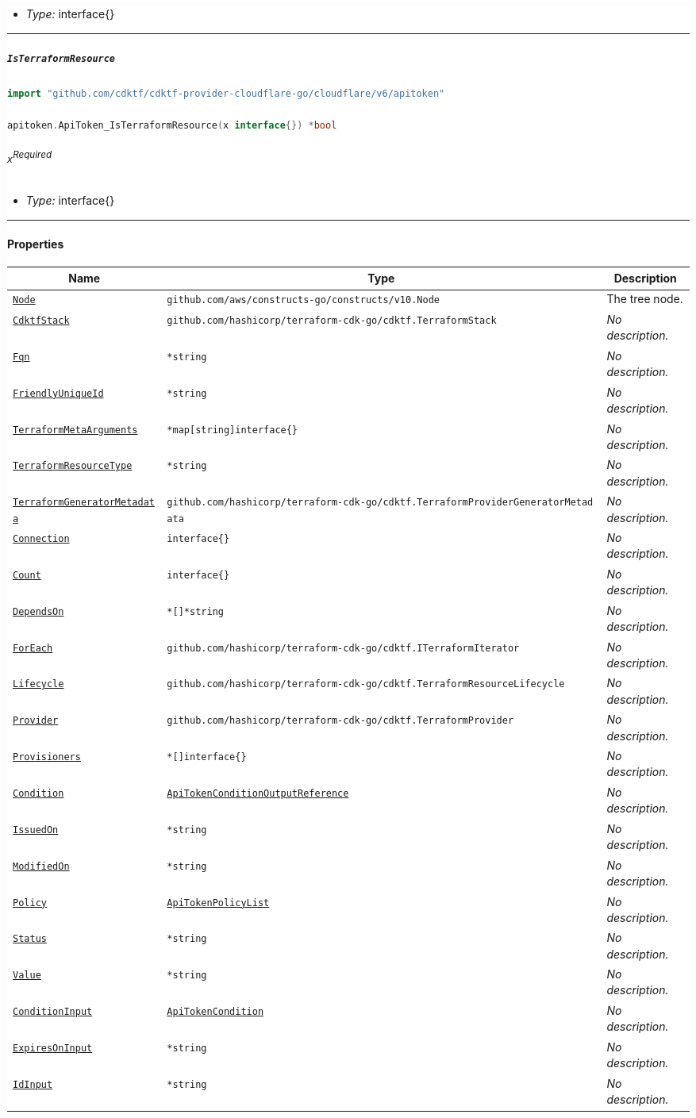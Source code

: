 - *Type:* interface{}

---

##### `IsTerraformResource` <a name="IsTerraformResource" id="@cdktf/provider-cloudflare.apiToken.ApiToken.isTerraformResource"></a>

```go
import "github.com/cdktf/cdktf-provider-cloudflare-go/cloudflare/v6/apitoken"

apitoken.ApiToken_IsTerraformResource(x interface{}) *bool
```

###### `x`<sup>Required</sup> <a name="x" id="@cdktf/provider-cloudflare.apiToken.ApiToken.isTerraformResource.parameter.x"></a>

- *Type:* interface{}

---

#### Properties <a name="Properties" id="Properties"></a>

| **Name** | **Type** | **Description** |
| --- | --- | --- |
| <code><a href="#@cdktf/provider-cloudflare.apiToken.ApiToken.property.node">Node</a></code> | <code>github.com/aws/constructs-go/constructs/v10.Node</code> | The tree node. |
| <code><a href="#@cdktf/provider-cloudflare.apiToken.ApiToken.property.cdktfStack">CdktfStack</a></code> | <code>github.com/hashicorp/terraform-cdk-go/cdktf.TerraformStack</code> | *No description.* |
| <code><a href="#@cdktf/provider-cloudflare.apiToken.ApiToken.property.fqn">Fqn</a></code> | <code>*string</code> | *No description.* |
| <code><a href="#@cdktf/provider-cloudflare.apiToken.ApiToken.property.friendlyUniqueId">FriendlyUniqueId</a></code> | <code>*string</code> | *No description.* |
| <code><a href="#@cdktf/provider-cloudflare.apiToken.ApiToken.property.terraformMetaArguments">TerraformMetaArguments</a></code> | <code>*map[string]interface{}</code> | *No description.* |
| <code><a href="#@cdktf/provider-cloudflare.apiToken.ApiToken.property.terraformResourceType">TerraformResourceType</a></code> | <code>*string</code> | *No description.* |
| <code><a href="#@cdktf/provider-cloudflare.apiToken.ApiToken.property.terraformGeneratorMetadata">TerraformGeneratorMetadata</a></code> | <code>github.com/hashicorp/terraform-cdk-go/cdktf.TerraformProviderGeneratorMetadata</code> | *No description.* |
| <code><a href="#@cdktf/provider-cloudflare.apiToken.ApiToken.property.connection">Connection</a></code> | <code>interface{}</code> | *No description.* |
| <code><a href="#@cdktf/provider-cloudflare.apiToken.ApiToken.property.count">Count</a></code> | <code>interface{}</code> | *No description.* |
| <code><a href="#@cdktf/provider-cloudflare.apiToken.ApiToken.property.dependsOn">DependsOn</a></code> | <code>*[]*string</code> | *No description.* |
| <code><a href="#@cdktf/provider-cloudflare.apiToken.ApiToken.property.forEach">ForEach</a></code> | <code>github.com/hashicorp/terraform-cdk-go/cdktf.ITerraformIterator</code> | *No description.* |
| <code><a href="#@cdktf/provider-cloudflare.apiToken.ApiToken.property.lifecycle">Lifecycle</a></code> | <code>github.com/hashicorp/terraform-cdk-go/cdktf.TerraformResourceLifecycle</code> | *No description.* |
| <code><a href="#@cdktf/provider-cloudflare.apiToken.ApiToken.property.provider">Provider</a></code> | <code>github.com/hashicorp/terraform-cdk-go/cdktf.TerraformProvider</code> | *No description.* |
| <code><a href="#@cdktf/provider-cloudflare.apiToken.ApiToken.property.provisioners">Provisioners</a></code> | <code>*[]interface{}</code> | *No description.* |
| <code><a href="#@cdktf/provider-cloudflare.apiToken.ApiToken.property.condition">Condition</a></code> | <code><a href="#@cdktf/provider-cloudflare.apiToken.ApiTokenConditionOutputReference">ApiTokenConditionOutputReference</a></code> | *No description.* |
| <code><a href="#@cdktf/provider-cloudflare.apiToken.ApiToken.property.issuedOn">IssuedOn</a></code> | <code>*string</code> | *No description.* |
| <code><a href="#@cdktf/provider-cloudflare.apiToken.ApiToken.property.modifiedOn">ModifiedOn</a></code> | <code>*string</code> | *No description.* |
| <code><a href="#@cdktf/provider-cloudflare.apiToken.ApiToken.property.policy">Policy</a></code> | <code><a href="#@cdktf/provider-cloudflare.apiToken.ApiTokenPolicyList">ApiTokenPolicyList</a></code> | *No description.* |
| <code><a href="#@cdktf/provider-cloudflare.apiToken.ApiToken.property.status">Status</a></code> | <code>*string</code> | *No description.* |
| <code><a href="#@cdktf/provider-cloudflare.apiToken.ApiToken.property.value">Value</a></code> | <code>*string</code> | *No description.* |
| <code><a href="#@cdktf/provider-cloudflare.apiToken.ApiToken.property.conditionInput">ConditionInput</a></code> | <code><a href="#@cdktf/provider-cloudflare.apiToken.ApiTokenCondition">ApiTokenCondition</a></code> | *No description.* |
| <code><a href="#@cdktf/provider-cloudflare.apiToken.ApiToken.property.expiresOnInput">ExpiresOnInput</a></code> | <code>*string</code> | *No description.* |
| <code><a href="#@cdktf/provider-cloudflare.apiToken.ApiToken.property.idInput">IdInput</a></code> | <code>*string</code> | *No description.* |